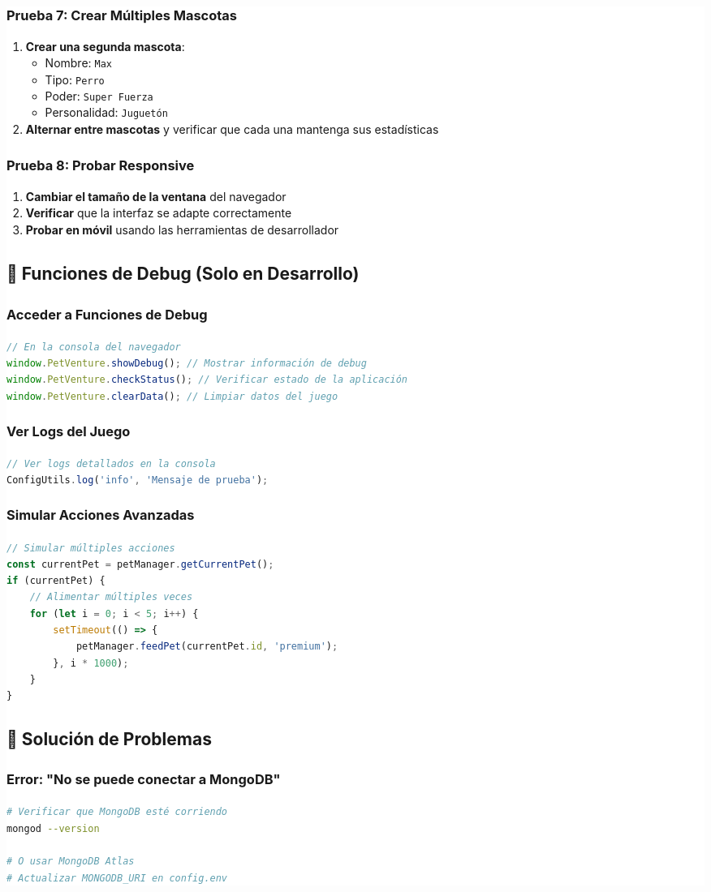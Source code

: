 ### Prueba 7: Crear Múltiples Mascotas
1. **Crear una segunda mascota**:
   - Nombre: `Max`
   - Tipo: `Perro`
   - Poder: `Super Fuerza`
   - Personalidad: `Juguetón`
2. **Alternar entre mascotas** y verificar que cada una mantenga sus estadísticas

### Prueba 8: Probar Responsive
1. **Cambiar el tamaño de la ventana** del navegador
2. **Verificar** que la interfaz se adapte correctamente
3. **Probar en móvil** usando las herramientas de desarrollador

## 🔧 Funciones de Debug (Solo en Desarrollo)

### Acceder a Funciones de Debug
```javascript
// En la consola del navegador
window.PetVenture.showDebug(); // Mostrar información de debug
window.PetVenture.checkStatus(); // Verificar estado de la aplicación
window.PetVenture.clearData(); // Limpiar datos del juego
```

### Ver Logs del Juego
```javascript
// Ver logs detallados en la consola
ConfigUtils.log('info', 'Mensaje de prueba');
```

### Simular Acciones Avanzadas
```javascript
// Simular múltiples acciones
const currentPet = petManager.getCurrentPet();
if (currentPet) {
    // Alimentar múltiples veces
    for (let i = 0; i < 5; i++) {
        setTimeout(() => {
            petManager.feedPet(currentPet.id, 'premium');
        }, i * 1000);
    }
}
```

## 🐛 Solución de Problemas

### Error: "No se puede conectar a MongoDB"
```bash
# Verificar que MongoDB esté corriendo
mongod --version

# O usar MongoDB Atlas
# Actualizar MONGODB_URI en config.env
```
